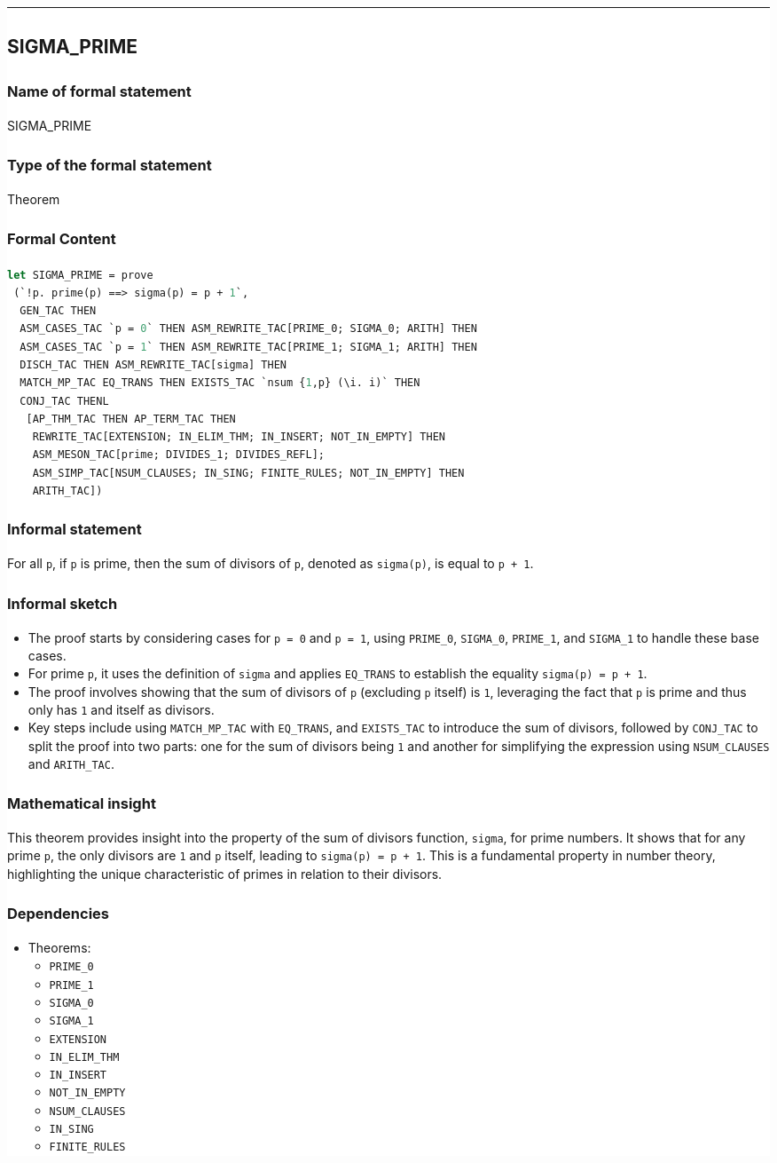 
---

## SIGMA_PRIME

### Name of formal statement
SIGMA_PRIME

### Type of the formal statement
Theorem

### Formal Content
```ocaml
let SIGMA_PRIME = prove
 (`!p. prime(p) ==> sigma(p) = p + 1`,
  GEN_TAC THEN
  ASM_CASES_TAC `p = 0` THEN ASM_REWRITE_TAC[PRIME_0; SIGMA_0; ARITH] THEN
  ASM_CASES_TAC `p = 1` THEN ASM_REWRITE_TAC[PRIME_1; SIGMA_1; ARITH] THEN
  DISCH_TAC THEN ASM_REWRITE_TAC[sigma] THEN
  MATCH_MP_TAC EQ_TRANS THEN EXISTS_TAC `nsum {1,p} (\i. i)` THEN
  CONJ_TAC THENL
   [AP_THM_TAC THEN AP_TERM_TAC THEN
    REWRITE_TAC[EXTENSION; IN_ELIM_THM; IN_INSERT; NOT_IN_EMPTY] THEN
    ASM_MESON_TAC[prime; DIVIDES_1; DIVIDES_REFL];
    ASM_SIMP_TAC[NSUM_CLAUSES; IN_SING; FINITE_RULES; NOT_IN_EMPTY] THEN
    ARITH_TAC])
```

### Informal statement
For all `p`, if `p` is prime, then the sum of divisors of `p`, denoted as `sigma(p)`, is equal to `p + 1`.

### Informal sketch
* The proof starts by considering cases for `p = 0` and `p = 1`, using `PRIME_0`, `SIGMA_0`, `PRIME_1`, and `SIGMA_1` to handle these base cases.
* For prime `p`, it uses the definition of `sigma` and applies `EQ_TRANS` to establish the equality `sigma(p) = p + 1`.
* The proof involves showing that the sum of divisors of `p` (excluding `p` itself) is `1`, leveraging the fact that `p` is prime and thus only has `1` and itself as divisors.
* Key steps include using `MATCH_MP_TAC` with `EQ_TRANS`, and `EXISTS_TAC` to introduce the sum of divisors, followed by `CONJ_TAC` to split the proof into two parts: one for the sum of divisors being `1` and another for simplifying the expression using `NSUM_CLAUSES` and `ARITH_TAC`.

### Mathematical insight
This theorem provides insight into the property of the sum of divisors function, `sigma`, for prime numbers. It shows that for any prime `p`, the only divisors are `1` and `p` itself, leading to `sigma(p) = p + 1`. This is a fundamental property in number theory, highlighting the unique characteristic of primes in relation to their divisors.

### Dependencies
* Theorems:
  - `PRIME_0`
  - `PRIME_1`
  - `SIGMA_0`
  - `SIGMA_1`
  - `EXTENSION`
  - `IN_ELIM_THM`
  - `IN_INSERT`
  - `NOT_IN_EMPTY`
  - `NSUM_CLAUSES`
  - `IN_SING`
  - `FINITE_RULES`
